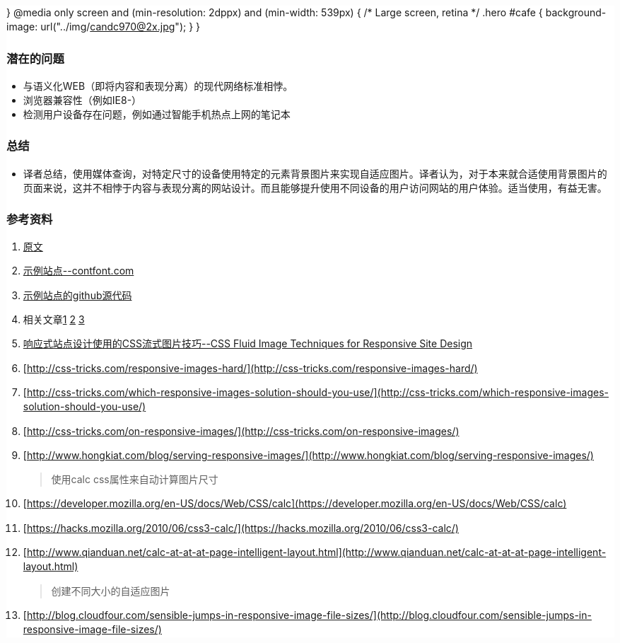 }
@media
only screen and (min-resolution: 2dppx) and (min-width: 539px) {
    /* Large screen, retina */
    .hero #cafe { background-image: url("../img/candc970@2x.jpg"); }
}
</code></pre>

### 潜在的问题
*	与语义化WEB（即将内容和表现分离）的现代网络标准相悖。
*	浏览器兼容性（例如IE8-）
*	检测用户设备存在问题，例如通过智能手机热点上网的笔记本

### 总结
*	译者总结，使用媒体查询，对特定尺寸的设备使用特定的元素背景图片来实现自适应图片。译者认为，对于本来就合适使用背景图片的页面来说，这并不相悖于内容与表现分离的网站设计。而且能够提升使用不同设备的用户访问网站的用户体验。适当使用，有益无害。

### 参考资料
1.	[原文](http://mobile.smashingmagazine.com/2013/07/22/simple-responsive-images-with-css-backgrounds/)
2.	[示例站点--contfont.com](http://contfont.net/)
3.	[示例站点的github源代码](https://github.com/sathomas/continental/tree/gh-pages)
4.	相关文章[1](http://coding.smashingmagazine.com/2013/06/02/clown-car-technique-solving-for-adaptive-images-in-responsive-web-design/)  [2](http://mobile.smashingmagazine.com/2013/01/09/bandwidth-media-queries-we-dont-need-em/)  [3](http://mobile.smashingmagazine.com/2013/07/08/choosing-a-responsive-image-solution/)
5.	[响应式站点设计使用的CSS流式图片技巧--CSS Fluid Image Techniques for Responsive Site Design](http://demosthenes.info/blog/586/CSS-Fluid-Image-Techniques-for-Responsive-Site-Design)
6.	[http://css-tricks.com/responsive-images-hard/](http://css-tricks.com/responsive-images-hard/)
7.	[http://css-tricks.com/which-responsive-images-solution-should-you-use/](http://css-tricks.com/which-responsive-images-solution-should-you-use/)
8.	[http://css-tricks.com/on-responsive-images/](http://css-tricks.com/on-responsive-images/)
9.	[http://www.hongkiat.com/blog/serving-responsive-images/](http://www.hongkiat.com/blog/serving-responsive-images/)

	>	使用calc css属性来自动计算图片尺寸

10.	[https://developer.mozilla.org/en-US/docs/Web/CSS/calc](https://developer.mozilla.org/en-US/docs/Web/CSS/calc)
11.	[https://hacks.mozilla.org/2010/06/css3-calc/](https://hacks.mozilla.org/2010/06/css3-calc/)
12.	[http://www.qianduan.net/calc-at-at-at-page-intelligent-layout.html](http://www.qianduan.net/calc-at-at-at-page-intelligent-layout.html)

	>	创建不同大小的自适应图片

13.	[http://blog.cloudfour.com/sensible-jumps-in-responsive-image-file-sizes/](http://blog.cloudfour.com/sensible-jumps-in-responsive-image-file-sizes/)